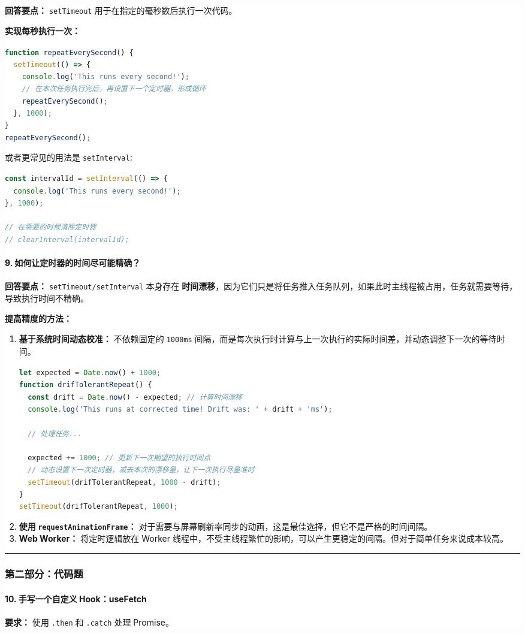 **回答要点：**
`setTimeout` 用于在指定的毫秒数后执行一次代码。

**实现每秒执行一次：**
```javascript
function repeatEverySecond() {
  setTimeout(() => {
    console.log('This runs every second!');
    // 在本次任务执行完后，再设置下一个定时器，形成循环
    repeatEverySecond();
  }, 1000);
}
repeatEverySecond();
```
或者更常见的用法是 `setInterval`:
```javascript
const intervalId = setInterval(() => {
  console.log('This runs every second!');
}, 1000);

// 在需要的时候清除定时器
// clearInterval(intervalId);
```

#### 9. 如何让定时器的时间尽可能精确？

**回答要点：**
`setTimeout/setInterval` 本身存在 **时间漂移**，因为它们只是将任务推入任务队列，如果此时主线程被占用，任务就需要等待，导致执行时间不精确。

**提高精度的方法：**
1.  **基于系统时间动态校准：** 不依赖固定的 `1000ms` 间隔，而是每次执行时计算与上一次执行的实际时间差，并动态调整下一次的等待时间。
    ```javascript
    let expected = Date.now() + 1000;
    function drifTolerantRepeat() {
      const drift = Date.now() - expected; // 计算时间漂移
      console.log('This runs at corrected time! Drift was: ' + drift + 'ms');

      // 处理任务...

      expected += 1000; // 更新下一次期望的执行时间点
      // 动态设置下一次定时器，减去本次的漂移量，让下一次执行尽量准时
      setTimeout(drifTolerantRepeat, 1000 - drift);
    }
    setTimeout(drifTolerantRepeat, 1000);
    ```
2.  **使用 `requestAnimationFrame`：** 对于需要与屏幕刷新率同步的动画，这是最佳选择，但它不是严格的时间间隔。
3.  **Web Worker：** 将定时逻辑放在 Worker 线程中，不受主线程繁忙的影响，可以产生更稳定的间隔。但对于简单任务来说成本较高。

---

### **第二部分：代码题**

#### 10. 手写一个自定义 Hook：useFetch

**要求：** 使用 `.then` 和 `.catch` 处理 Promise。
